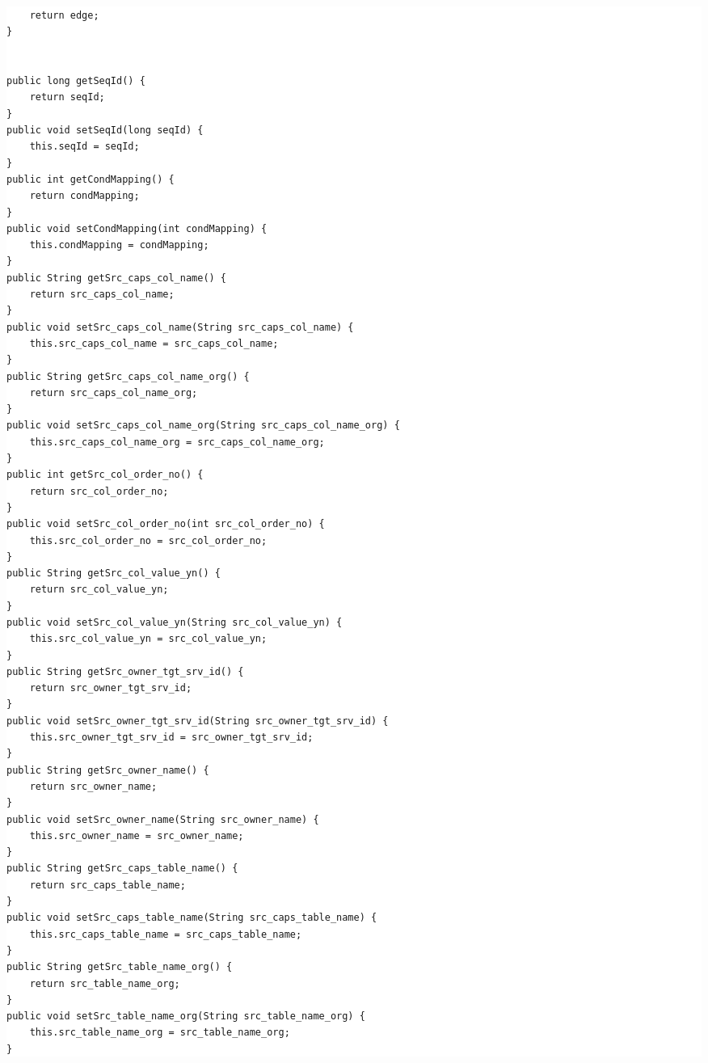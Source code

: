 		return edge;
	}


	public long getSeqId() {
		return seqId;
	}
	public void setSeqId(long seqId) {
		this.seqId = seqId;
	}
	public int getCondMapping() {
		return condMapping;
	}
	public void setCondMapping(int condMapping) {
		this.condMapping = condMapping;
	}
	public String getSrc_caps_col_name() {
		return src_caps_col_name;
	}
	public void setSrc_caps_col_name(String src_caps_col_name) {
		this.src_caps_col_name = src_caps_col_name;
	}
	public String getSrc_caps_col_name_org() {
		return src_caps_col_name_org;
	}
	public void setSrc_caps_col_name_org(String src_caps_col_name_org) {
		this.src_caps_col_name_org = src_caps_col_name_org;
	}
	public int getSrc_col_order_no() {
		return src_col_order_no;
	}
	public void setSrc_col_order_no(int src_col_order_no) {
		this.src_col_order_no = src_col_order_no;
	}
	public String getSrc_col_value_yn() {
		return src_col_value_yn;
	}
	public void setSrc_col_value_yn(String src_col_value_yn) {
		this.src_col_value_yn = src_col_value_yn;
	}
	public String getSrc_owner_tgt_srv_id() {
		return src_owner_tgt_srv_id;
	}
	public void setSrc_owner_tgt_srv_id(String src_owner_tgt_srv_id) {
		this.src_owner_tgt_srv_id = src_owner_tgt_srv_id;
	}
	public String getSrc_owner_name() {
		return src_owner_name;
	}
	public void setSrc_owner_name(String src_owner_name) {
		this.src_owner_name = src_owner_name;
	}
	public String getSrc_caps_table_name() {
		return src_caps_table_name;
	}
	public void setSrc_caps_table_name(String src_caps_table_name) {
		this.src_caps_table_name = src_caps_table_name;
	}
	public String getSrc_table_name_org() {
		return src_table_name_org;
	}
	public void setSrc_table_name_org(String src_table_name_org) {
		this.src_table_name_org = src_table_name_org;
	}